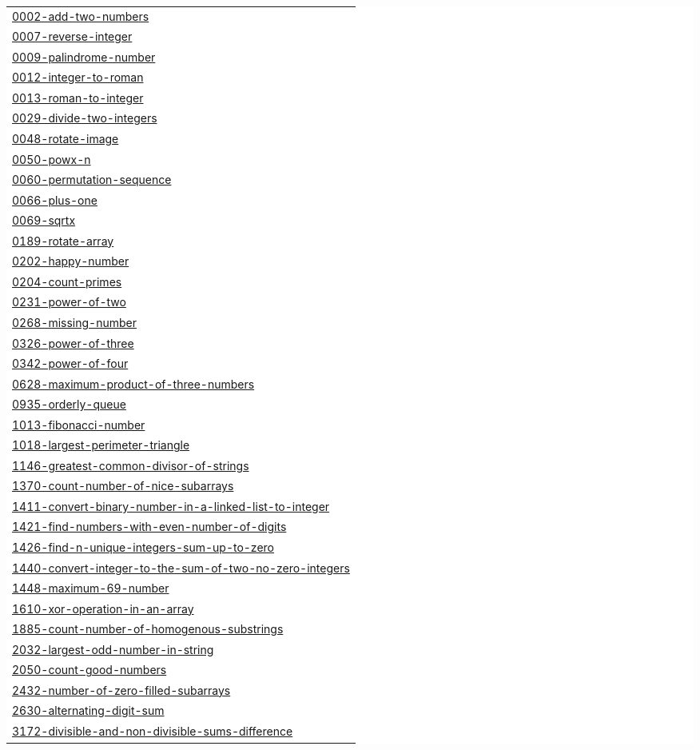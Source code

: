 |  |
| ------- |
| [0002-add-two-numbers](https://github.com/angelagarwal2/leetcode_solutions/tree/master/0002-add-two-numbers) |
| [0007-reverse-integer](https://github.com/angelagarwal2/leetcode_solutions/tree/master/0007-reverse-integer) |
| [0009-palindrome-number](https://github.com/angelagarwal2/leetcode_solutions/tree/master/0009-palindrome-number) |
| [0012-integer-to-roman](https://github.com/angelagarwal2/leetcode_solutions/tree/master/0012-integer-to-roman) |
| [0013-roman-to-integer](https://github.com/angelagarwal2/leetcode_solutions/tree/master/0013-roman-to-integer) |
| [0029-divide-two-integers](https://github.com/angelagarwal2/leetcode_solutions/tree/master/0029-divide-two-integers) |
| [0048-rotate-image](https://github.com/angelagarwal2/leetcode_solutions/tree/master/0048-rotate-image) |
| [0050-powx-n](https://github.com/angelagarwal2/leetcode_solutions/tree/master/0050-powx-n) |
| [0060-permutation-sequence](https://github.com/angelagarwal2/leetcode_solutions/tree/master/0060-permutation-sequence) |
| [0066-plus-one](https://github.com/angelagarwal2/leetcode_solutions/tree/master/0066-plus-one) |
| [0069-sqrtx](https://github.com/angelagarwal2/leetcode_solutions/tree/master/0069-sqrtx) |
| [0189-rotate-array](https://github.com/angelagarwal2/leetcode_solutions/tree/master/0189-rotate-array) |
| [0202-happy-number](https://github.com/angelagarwal2/leetcode_solutions/tree/master/0202-happy-number) |
| [0204-count-primes](https://github.com/angelagarwal2/leetcode_solutions/tree/master/0204-count-primes) |
| [0231-power-of-two](https://github.com/angelagarwal2/leetcode_solutions/tree/master/0231-power-of-two) |
| [0268-missing-number](https://github.com/angelagarwal2/leetcode_solutions/tree/master/0268-missing-number) |
| [0326-power-of-three](https://github.com/angelagarwal2/leetcode_solutions/tree/master/0326-power-of-three) |
| [0342-power-of-four](https://github.com/angelagarwal2/leetcode_solutions/tree/master/0342-power-of-four) |
| [0628-maximum-product-of-three-numbers](https://github.com/angelagarwal2/leetcode_solutions/tree/master/0628-maximum-product-of-three-numbers) |
| [0935-orderly-queue](https://github.com/angelagarwal2/leetcode_solutions/tree/master/0935-orderly-queue) |
| [1013-fibonacci-number](https://github.com/angelagarwal2/leetcode_solutions/tree/master/1013-fibonacci-number) |
| [1018-largest-perimeter-triangle](https://github.com/angelagarwal2/leetcode_solutions/tree/master/1018-largest-perimeter-triangle) |
| [1146-greatest-common-divisor-of-strings](https://github.com/angelagarwal2/leetcode_solutions/tree/master/1146-greatest-common-divisor-of-strings) |
| [1370-count-number-of-nice-subarrays](https://github.com/angelagarwal2/leetcode_solutions/tree/master/1370-count-number-of-nice-subarrays) |
| [1411-convert-binary-number-in-a-linked-list-to-integer](https://github.com/angelagarwal2/leetcode_solutions/tree/master/1411-convert-binary-number-in-a-linked-list-to-integer) |
| [1421-find-numbers-with-even-number-of-digits](https://github.com/angelagarwal2/leetcode_solutions/tree/master/1421-find-numbers-with-even-number-of-digits) |
| [1426-find-n-unique-integers-sum-up-to-zero](https://github.com/angelagarwal2/leetcode_solutions/tree/master/1426-find-n-unique-integers-sum-up-to-zero) |
| [1440-convert-integer-to-the-sum-of-two-no-zero-integers](https://github.com/angelagarwal2/leetcode_solutions/tree/master/1440-convert-integer-to-the-sum-of-two-no-zero-integers) |
| [1448-maximum-69-number](https://github.com/angelagarwal2/leetcode_solutions/tree/master/1448-maximum-69-number) |
| [1610-xor-operation-in-an-array](https://github.com/angelagarwal2/leetcode_solutions/tree/master/1610-xor-operation-in-an-array) |
| [1885-count-number-of-homogenous-substrings](https://github.com/angelagarwal2/leetcode_solutions/tree/master/1885-count-number-of-homogenous-substrings) |
| [2032-largest-odd-number-in-string](https://github.com/angelagarwal2/leetcode_solutions/tree/master/2032-largest-odd-number-in-string) |
| [2050-count-good-numbers](https://github.com/angelagarwal2/leetcode_solutions/tree/master/2050-count-good-numbers) |
| [2432-number-of-zero-filled-subarrays](https://github.com/angelagarwal2/leetcode_solutions/tree/master/2432-number-of-zero-filled-subarrays) |
| [2630-alternating-digit-sum](https://github.com/angelagarwal2/leetcode_solutions/tree/master/2630-alternating-digit-sum) |
| [3172-divisible-and-non-divisible-sums-difference](https://github.com/angelagarwal2/leetcode_solutions/tree/master/3172-divisible-and-non-divisible-sums-difference) |